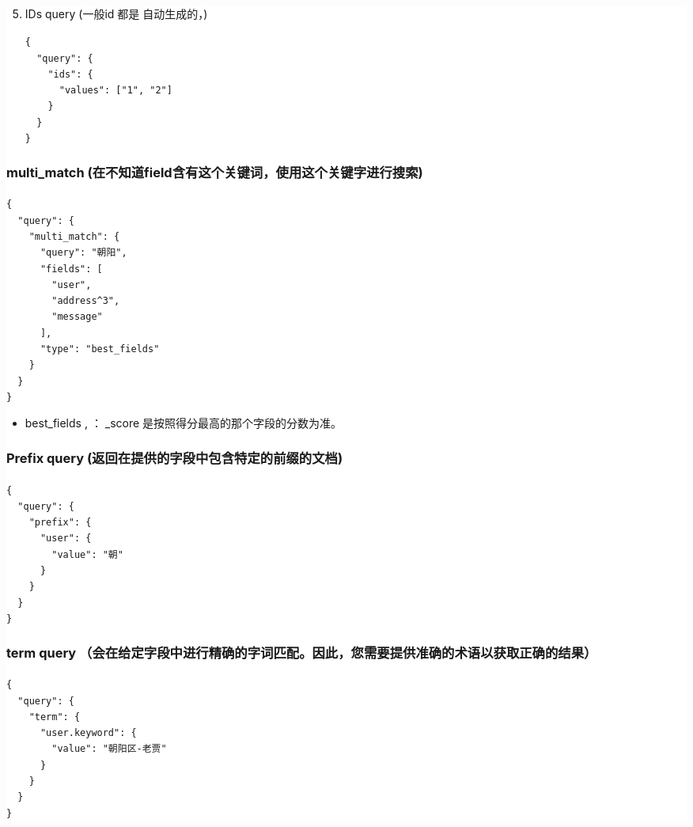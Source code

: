 5. IDs  query (一般id 都是 自动生成的，)

   ```txt
   {
     "query": {
       "ids": {
         "values": ["1", "2"]
       }
     }
   }
   ```

   

### multi_match  (在不知道field含有这个关键词，使用这个关键字进行搜索)

```txt
{
  "query": {
    "multi_match": {
      "query": "朝阳",
      "fields": [
        "user",
        "address^3",
        "message"
      ],
      "type": "best_fields"
    }
  }
}

```

- best_fields  , ： _score 是按照得分最高的那个字段的分数为准。



### Prefix query  (返回在提供的字段中包含特定的前缀的文档)

```txt
{
  "query": {
    "prefix": {
      "user": {
        "value": "朝"
      }
    }
  }
}
```



### term query （会在给定字段中进行精确的字词匹配。因此，您需要提供准确的术语以获取正确的结果）

```txt
{
  "query": {
    "term": {
      "user.keyword": {
        "value": "朝阳区-老贾"
      }
    }
  }
}
```


[^Elasticsearch 升级6.0后]: 由于一些原因，在 Elasticsearch 6.0 以后，一个 Index 只能含有一个 type。这其中的原因是：相同 index 的不同映射 type 中具有相同名称的字段是相同； 在 Elasticsearch 索引中，不同映射 type 中具有相同名称的字段在 Lucene 中被同一个字段支持。在默认的情况下是 _doc。在未来8.0的版本中，type 将被彻底删除